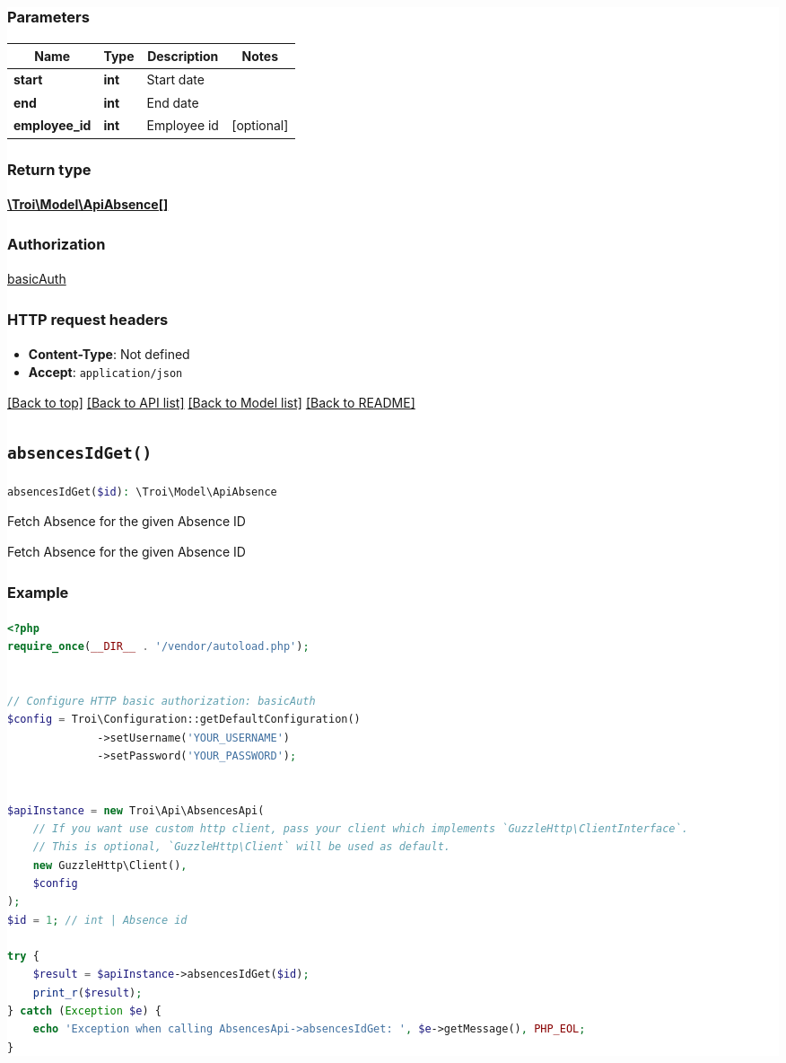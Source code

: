 ### Parameters

| Name | Type | Description  | Notes |
| ------------- | ------------- | ------------- | ------------- |
| **start** | **int**| Start date | |
| **end** | **int**| End date | |
| **employee_id** | **int**| Employee id | [optional] |

### Return type

[**\Troi\Model\ApiAbsence[]**](../Model/ApiAbsence.md)

### Authorization

[basicAuth](../../README.md#basicAuth)

### HTTP request headers

- **Content-Type**: Not defined
- **Accept**: `application/json`

[[Back to top]](#) [[Back to API list]](../../README.md#endpoints)
[[Back to Model list]](../../README.md#models)
[[Back to README]](../../README.md)

## `absencesIdGet()`

```php
absencesIdGet($id): \Troi\Model\ApiAbsence
```

Fetch Absence for the given Absence ID

Fetch Absence for the given Absence ID

### Example

```php
<?php
require_once(__DIR__ . '/vendor/autoload.php');


// Configure HTTP basic authorization: basicAuth
$config = Troi\Configuration::getDefaultConfiguration()
              ->setUsername('YOUR_USERNAME')
              ->setPassword('YOUR_PASSWORD');


$apiInstance = new Troi\Api\AbsencesApi(
    // If you want use custom http client, pass your client which implements `GuzzleHttp\ClientInterface`.
    // This is optional, `GuzzleHttp\Client` will be used as default.
    new GuzzleHttp\Client(),
    $config
);
$id = 1; // int | Absence id

try {
    $result = $apiInstance->absencesIdGet($id);
    print_r($result);
} catch (Exception $e) {
    echo 'Exception when calling AbsencesApi->absencesIdGet: ', $e->getMessage(), PHP_EOL;
}
```